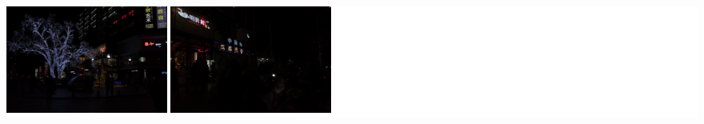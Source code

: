   <img src="images/original2.png" alt="Original Image 2" width="200"/>
  <img src="images/original3.png" alt="Original Image 3" width="200"/>